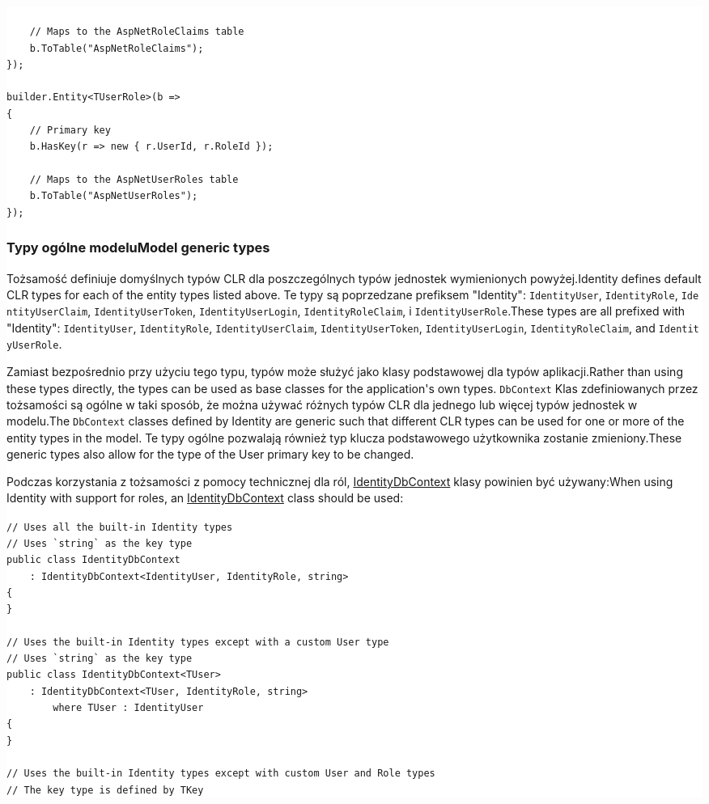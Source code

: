 ```CSharp

    // Maps to the AspNetRoleClaims table
    b.ToTable("AspNetRoleClaims");
});

builder.Entity<TUserRole>(b =>
{
    // Primary key
    b.HasKey(r => new { r.UserId, r.RoleId });

    // Maps to the AspNetUserRoles table
    b.ToTable("AspNetUserRoles");
});
```

### <a name="model-generic-types"></a><span data-ttu-id="0efd7-151">Typy ogólne modelu</span><span class="sxs-lookup"><span data-stu-id="0efd7-151">Model generic types</span></span>

<span data-ttu-id="0efd7-152">Tożsamość definiuje domyślnych typów CLR dla poszczególnych typów jednostek wymienionych powyżej.</span><span class="sxs-lookup"><span data-stu-id="0efd7-152">Identity defines default CLR types for each of the entity types listed above.</span></span> <span data-ttu-id="0efd7-153">Te typy są poprzedzane prefiksem "Identity": `IdentityUser`, `IdentityRole`, `IdentityUserClaim`, `IdentityUserToken`, `IdentityUserLogin`, `IdentityRoleClaim`, i `IdentityUserRole`.</span><span class="sxs-lookup"><span data-stu-id="0efd7-153">These types are all prefixed with "Identity": `IdentityUser`, `IdentityRole`, `IdentityUserClaim`, `IdentityUserToken`, `IdentityUserLogin`, `IdentityRoleClaim`, and `IdentityUserRole`.</span></span>

<span data-ttu-id="0efd7-154">Zamiast bezpośrednio przy użyciu tego typu, typów może służyć jako klasy podstawowej dla typów aplikacji.</span><span class="sxs-lookup"><span data-stu-id="0efd7-154">Rather than using these types directly, the types can be used as base classes for the application's own types.</span></span> <span data-ttu-id="0efd7-155">`DbContext` Klas zdefiniowanych przez tożsamości są ogólne w taki sposób, że można używać różnych typów CLR dla jednego lub więcej typów jednostek w modelu.</span><span class="sxs-lookup"><span data-stu-id="0efd7-155">The `DbContext` classes defined by Identity are generic such that different CLR types can be used for one or more of the entity types in the model.</span></span> <span data-ttu-id="0efd7-156">Te typy ogólne pozwalają również typ klucza podstawowego użytkownika zostanie zmieniony.</span><span class="sxs-lookup"><span data-stu-id="0efd7-156">These generic types also allow for the type of the User primary key to be changed.</span></span>

<span data-ttu-id="0efd7-157">Podczas korzystania z tożsamości z pomocy technicznej dla ról, [IdentityDbContext](/dotnet/api/microsoft.aspnetcore.identity.entityframeworkcore.identitydbcontext) klasy powinien być używany:</span><span class="sxs-lookup"><span data-stu-id="0efd7-157">When using Identity with support for roles, an [IdentityDbContext](/dotnet/api/microsoft.aspnetcore.identity.entityframeworkcore.identitydbcontext) class should be used:</span></span>

```CSharp
// Uses all the built-in Identity types
// Uses `string` as the key type
public class IdentityDbContext
    : IdentityDbContext<IdentityUser, IdentityRole, string>
{
}

// Uses the built-in Identity types except with a custom User type
// Uses `string` as the key type
public class IdentityDbContext<TUser>
    : IdentityDbContext<TUser, IdentityRole, string>
        where TUser : IdentityUser
{
}

// Uses the built-in Identity types except with custom User and Role types
// The key type is defined by TKey
```